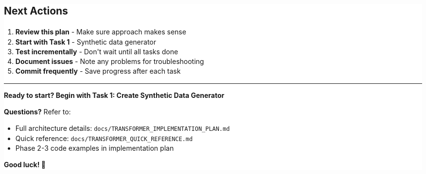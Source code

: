 ## Next Actions

1. **Review this plan** - Make sure approach makes sense
2. **Start with Task 1** - Synthetic data generator
3. **Test incrementally** - Don't wait until all tasks done
4. **Document issues** - Note any problems for troubleshooting
5. **Commit frequently** - Save progress after each task

---

**Ready to start? Begin with Task 1: Create Synthetic Data Generator**

**Questions?** Refer to:
- Full architecture details: `docs/TRANSFORMER_IMPLEMENTATION_PLAN.md`
- Quick reference: `docs/TRANSFORMER_QUICK_REFERENCE.md`
- Phase 2-3 code examples in implementation plan

**Good luck! 🚀**
